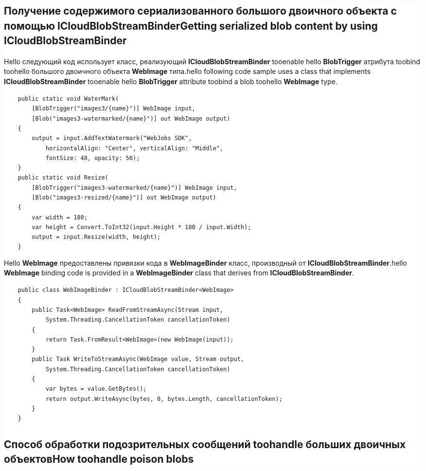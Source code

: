 ## <a name="getting-serialized-blob-content-by-using-icloudblobstreambinder"></a><span data-ttu-id="a2d12-141">Получение содержимого сериализованного большого двоичного объекта с помощью ICloudBlobStreamBinder</span><span class="sxs-lookup"><span data-stu-id="a2d12-141">Getting serialized blob content by using ICloudBlobStreamBinder</span></span>
<span data-ttu-id="a2d12-142">Hello следующий код использует класс, реализующий **ICloudBlobStreamBinder** tooenable hello **BlobTrigger** атрибута toobind toohello большого двоичного объекта **WebImage** типа.</span><span class="sxs-lookup"><span data-stu-id="a2d12-142">hello following code sample uses a class that implements **ICloudBlobStreamBinder** tooenable hello **BlobTrigger** attribute toobind a blob toohello **WebImage** type.</span></span>

        public static void WaterMark(
            [BlobTrigger("images3/{name}")] WebImage input,
            [Blob("images3-watermarked/{name}")] out WebImage output)
        {
            output = input.AddTextWatermark("WebJobs SDK",
                horizontalAlign: "Center", verticalAlign: "Middle",
                fontSize: 48, opacity: 50);
        }
        public static void Resize(
            [BlobTrigger("images3-watermarked/{name}")] WebImage input,
            [Blob("images3-resized/{name}")] out WebImage output)
        {
            var width = 180;
            var height = Convert.ToInt32(input.Height * 180 / input.Width);
            output = input.Resize(width, height);
        }

<span data-ttu-id="a2d12-143">Hello **WebImage** предоставлены привязки кода в **WebImageBinder** класс, производный от **ICloudBlobStreamBinder**.</span><span class="sxs-lookup"><span data-stu-id="a2d12-143">hello **WebImage** binding code is provided in a **WebImageBinder** class that derives from **ICloudBlobStreamBinder**.</span></span>

        public class WebImageBinder : ICloudBlobStreamBinder<WebImage>
        {
            public Task<WebImage> ReadFromStreamAsync(Stream input,
                System.Threading.CancellationToken cancellationToken)
            {
                return Task.FromResult<WebImage>(new WebImage(input));
            }
            public Task WriteToStreamAsync(WebImage value, Stream output,
                System.Threading.CancellationToken cancellationToken)
            {
                var bytes = value.GetBytes();
                return output.WriteAsync(bytes, 0, bytes.Length, cancellationToken);
            }
        }

## <a name="how-toohandle-poison-blobs"></a><span data-ttu-id="a2d12-144">Способ обработки подозрительных сообщений toohandle больших двоичных объектов</span><span class="sxs-lookup"><span data-stu-id="a2d12-144">How toohandle poison blobs</span></span>
